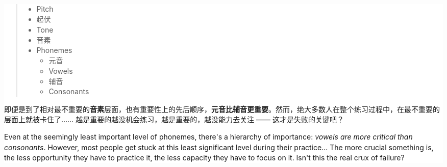 >   - Pitch
>   - 起伏
>   - Tone
> - 音素
> - Phonemes
>   - 元音
>   - Vowels
>   - 辅音
>   - Consonants

即便是到了相对最不重要的**音素**层面，也有重要性上的先后顺序，**元音比辅音更重要**。然而，绝大多数人在整个练习过程中，在最不重要的层面上就被卡住了…… 越是重要的越没机会练习，越是重要的，越没能力去关注 —— 这才是失败的关键吧？

Even at the seemingly least important level of phonemes, there's a hierarchy of importance: *vowels are more critical than consonants*. However, most people get stuck at this least significant level during their practice... The more crucial something is, the less opportunity they have to practice it, the less capacity they have to focus on it. Isn't this the real crux of failure?

